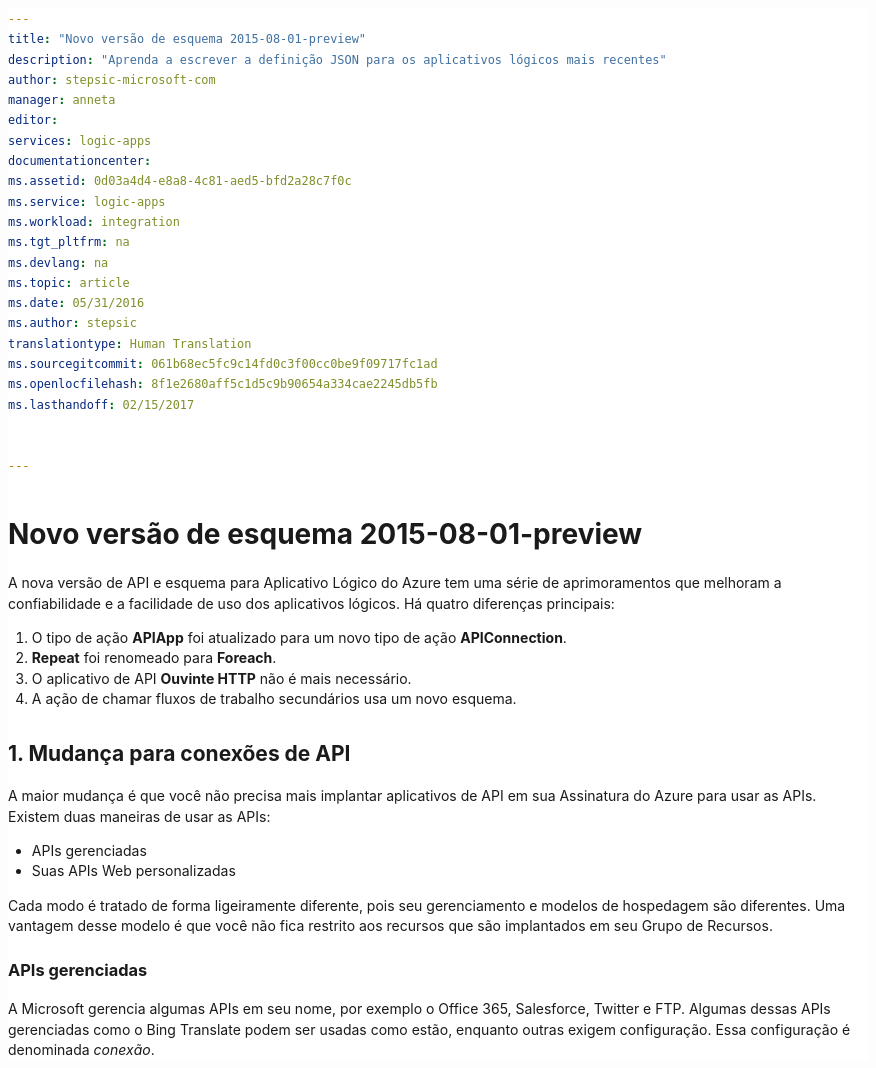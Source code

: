 ```yaml
---
title: "Novo versão de esquema 2015-08-01-preview"
description: "Aprenda a escrever a definição JSON para os aplicativos lógicos mais recentes"
author: stepsic-microsoft-com
manager: anneta
editor: 
services: logic-apps
documentationcenter: 
ms.assetid: 0d03a4d4-e8a8-4c81-aed5-bfd2a28c7f0c
ms.service: logic-apps
ms.workload: integration
ms.tgt_pltfrm: na
ms.devlang: na
ms.topic: article
ms.date: 05/31/2016
ms.author: stepsic
translationtype: Human Translation
ms.sourcegitcommit: 061b68ec5fc9c14fd0c3f00cc0be9f09717fc1ad
ms.openlocfilehash: 8f1e2680aff5c1d5c9b90654a334cae2245db5fb
ms.lasthandoff: 02/15/2017


---
```

# <a name="new-schema-version-2015-08-01-preview"></a>Novo versão de esquema 2015-08-01-preview
A nova versão de API e esquema para Aplicativo Lógico do Azure tem uma série de aprimoramentos que melhoram a confiabilidade e a facilidade de uso dos aplicativos lógicos. Há quatro diferenças principais:

1. O tipo de ação **APIApp** foi atualizado para um novo tipo de ação **APIConnection**.
2. **Repeat** foi renomeado para **Foreach**.
3. O aplicativo de API **Ouvinte HTTP** não é mais necessário.
4. A ação de chamar fluxos de trabalho secundários usa um novo esquema.

## <a name="1-moving-to-api-connections"></a>1. Mudança para conexões de API
A maior mudança é que você não precisa mais implantar aplicativos de API em sua Assinatura do Azure para usar as APIs. Existem duas maneiras de usar as APIs:

* APIs gerenciadas
* Suas APIs Web personalizadas

Cada modo é tratado de forma ligeiramente diferente, pois seu gerenciamento e modelos de hospedagem são diferentes. Uma vantagem desse modelo é que você não fica restrito aos recursos que são implantados em seu Grupo de Recursos. 

### <a name="managed-apis"></a>APIs gerenciadas
A Microsoft gerencia algumas APIs em seu nome, por exemplo o Office 365, Salesforce, Twitter e FTP. Algumas dessas APIs gerenciadas como o Bing Translate podem ser usadas como estão, enquanto outras exigem configuração. Essa configuração é denominada *conexão*.
